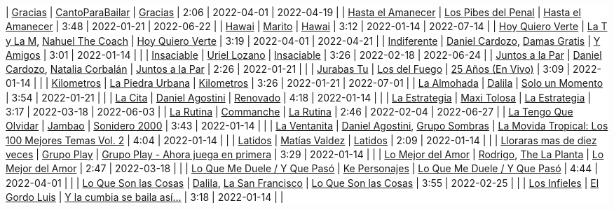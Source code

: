 | [Gracias](https://open.spotify.com/track/5u986eU3jCkZzym2Gb3TM2) | [CantoParaBailar](https://open.spotify.com/artist/288dJOiQmxw6pTZ6fqpbiQ) | [Gracias](https://open.spotify.com/album/3VOdx5jz3An6DX3oqjibTd) | 2:06 | 2022-04-01 | 2022-04-19 |
| [Hasta el Amanecer](https://open.spotify.com/track/6sOxNeps1ULMAiIJRE1EJu) | [Los Pibes del Penal](https://open.spotify.com/artist/23h9kiR8GTLVQyoGWVubqi) | [Hasta el Amanecer](https://open.spotify.com/album/6PmzZJxtyxQrlPIwzyPeyv) | 3:48 | 2022-01-21 | 2022-06-22 |
| [Hawai](https://open.spotify.com/track/3VDUQW8SQ9L6DNjyNsUW71) | [Marito](https://open.spotify.com/artist/6635eN3p3KGQiPdlFFvred) | [Hawai](https://open.spotify.com/album/6mjTIBHjNtyQWwBrwrC6Kw) | 3:12 | 2022-01-14 | 2022-07-14 |
| [Hoy Quiero Verte](https://open.spotify.com/track/6KejUDGAYcKwvs0EXkQLxg) | [La T y La M](https://open.spotify.com/artist/1FxPMQ9A0882eNDx3ZkD6B), [Nahuel The Coach](https://open.spotify.com/artist/0hlv0auaYL5p7H0M27Gtrg) | [Hoy Quiero Verte](https://open.spotify.com/album/19AtwODbc5YtbcUYQcRsRX) | 3:19 | 2022-04-01 | 2022-04-21 |
| [Indiferente](https://open.spotify.com/track/7G00AWh0XZS09lrMdpEcE2) | [Daniel Cardozo](https://open.spotify.com/artist/3Mr0TsHv8DUbDBMEFW2L9T), [Damas Gratis](https://open.spotify.com/artist/3YeBTR1Q1rUxKguz4jP6UV) | [Y Amigos](https://open.spotify.com/album/7aY118zqoTPNmZsLc66twq) | 3:01 | 2022-01-14 |  |
| [Insaciable](https://open.spotify.com/track/1nvoQ3ZBMJZ38wsdDDHzGE) | [Uriel Lozano](https://open.spotify.com/artist/5Qv1EsPany9Fc3yyCJnoxw) | [Insaciable](https://open.spotify.com/album/24JQjRIlTGax38PWGJYhAA) | 3:26 | 2022-02-18 | 2022-06-24 |
| [Juntos a la Par](https://open.spotify.com/track/259PHSfv5ayeRJNvIjoDr5) | [Daniel Cardozo](https://open.spotify.com/artist/3Mr0TsHv8DUbDBMEFW2L9T), [Natalia Corbalán](https://open.spotify.com/artist/1WI154Z6NR5a5g8FTNtd4q) | [Juntos a la Par](https://open.spotify.com/album/5BGFvYVx8rdJSAREh6jNCs) | 2:26 | 2022-01-21 |  |
| [Jurabas Tu](https://open.spotify.com/track/5ISajXj2M1yvkrC0KsgbR5) | [Los del Fuego](https://open.spotify.com/artist/5L6GbwWUM3Oi5GPnkmmp24) | [25 Años \(En Vivo\)](https://open.spotify.com/album/6ORA5WpFFDIkLQs1UwDCD6) | 3:09 | 2022-01-14 |  |
| [Kilometros](https://open.spotify.com/track/4gx7KtrX9WzO0Ra2yzIcyN) | [La Piedra Urbana](https://open.spotify.com/artist/71LpuZycPgIv82EdxoRIrt) | [Kilometros](https://open.spotify.com/album/1UKIc8rXacZZxIveQtgSzA) | 3:26 | 2022-01-21 | 2022-07-01 |
| [La Almohada](https://open.spotify.com/track/12CKvZLUeSWW8YLKNmRmPo) | [Dalila](https://open.spotify.com/artist/3ruk44IzmsPppwo7VOknwZ) | [Solo un Momento](https://open.spotify.com/album/3bVeCAJzTzkQIDRnjosSUG) | 3:54 | 2022-01-21 |  |
| [La Cita](https://open.spotify.com/track/2IjUAcbiHBT6peOmILkLoV) | [Daniel Agostini](https://open.spotify.com/artist/3NSJOyQdSXncJloHqhwlQB) | [Renovado](https://open.spotify.com/album/5TYsZVGeyCBWsiiEtUZV36) | 4:18 | 2022-01-14 |  |
| [La Estrategia](https://open.spotify.com/track/7rwBT0s2G44oK66I3cCzf4) | [Maxi Tolosa](https://open.spotify.com/artist/0CTsAQUsaIlOzhY4wOaaEQ) | [La Estrategia](https://open.spotify.com/album/4RhpW9N4X7ukSSSz0u8keA) | 3:17 | 2022-03-18 | 2022-06-03 |
| [La Rutina](https://open.spotify.com/track/6C094RYoKyovRnKMBTM3wD) | [Commanche](https://open.spotify.com/artist/7o6GWu8PprO89hxuS9OiPu) | [La Rutina](https://open.spotify.com/album/4XyfsuL6Qn0afy1fAQmbzQ) | 2:46 | 2022-02-04 | 2022-06-27 |
| [La Tengo Que Olvidar](https://open.spotify.com/track/6JDZmQKev4hZFBrFYgTtWu) | [Jambao](https://open.spotify.com/artist/37zUz0gjTaNCWTOymnuWGG) | [Sonidero 2000](https://open.spotify.com/album/3AOdhtEZz6rbFCJtKFikfl) | 3:43 | 2022-01-14 |  |
| [La Ventanita](https://open.spotify.com/track/4sTFmmFjXXO7TDXNAZV7Lb) | [Daniel Agostini](https://open.spotify.com/artist/3NSJOyQdSXncJloHqhwlQB), [Grupo Sombras](https://open.spotify.com/artist/2t5LZnlhZW4ctjLQE9qoae) | [La Movida Tropical: Los 100 Mejores Temas Vol\. 2](https://open.spotify.com/album/5PH6sdhD3U3ZH5UpkuVB57) | 4:04 | 2022-01-14 |  |
| [Latidos](https://open.spotify.com/track/7exaYYNN99DHkbZuHOZWO3) | [Matías Valdez](https://open.spotify.com/artist/6SGCqG5HEr5gFZR9ct8wID) | [Latidos](https://open.spotify.com/album/0t02JBE4R9bXj3VRXqxrLx) | 2:09 | 2022-01-14 |  |
| [Lloraras mas de diez veces](https://open.spotify.com/track/3Rw4RpKirEtupNJfQSPOjI) | [Grupo Play](https://open.spotify.com/artist/2PFG7Z9o7dUTCCVAuzZYJS) | [Grupo Play \- Ahora juega en primera](https://open.spotify.com/album/3Cb31lj9pek33puxonY1qM) | 3:29 | 2022-01-14 |  |
| [Lo Mejor del Amor](https://open.spotify.com/track/6kQXTmUGWXtzw40zxv1yUz) | [Rodrigo](https://open.spotify.com/artist/235Vf4hkmwvxjVEMuCbRxm), [The La Planta](https://open.spotify.com/artist/4oZolC0sCwCAKqsNXfRlVS) | [Lo Mejor del Amor](https://open.spotify.com/album/5vEQgXaLtCU2bozKTWOx6t) | 2:47 | 2022-03-18 |  |
| [Lo Que Me Duele / Y Que Pasó](https://open.spotify.com/track/7vL8ZEvLOXXW9SiL9ulZRZ) | [Ke Personajes](https://open.spotify.com/artist/06Q5VlSAku57lFzyME3HrM) | [Lo Que Me Duele / Y Que Pasó](https://open.spotify.com/album/3CtG7vSvFhZqFPryWeuZ0N) | 4:44 | 2022-04-01 |  |
| [Lo Que Son las Cosas](https://open.spotify.com/track/3vvsr13YGLxwTE4wEDSWfq) | [Dalila](https://open.spotify.com/artist/3ruk44IzmsPppwo7VOknwZ), [La San Francisco](https://open.spotify.com/artist/5PjBUzYkEvqbzBw5HtEAEr) | [Lo Que Son las Cosas](https://open.spotify.com/album/4QR6fnZkBbstmtTr8q7erK) | 3:55 | 2022-02-25 |  |
| [Los Infieles](https://open.spotify.com/track/60N0Hb2yL4daYW4u3Ijw4I) | [El Gordo Luis](https://open.spotify.com/artist/6BKMcsGBcNTkXAFY8Dibqq) | [Y la cumbia se baila así...](https://open.spotify.com/album/1C4JGlucUtnJGEBj7I9BQN) | 3:18 | 2022-01-14 |  |